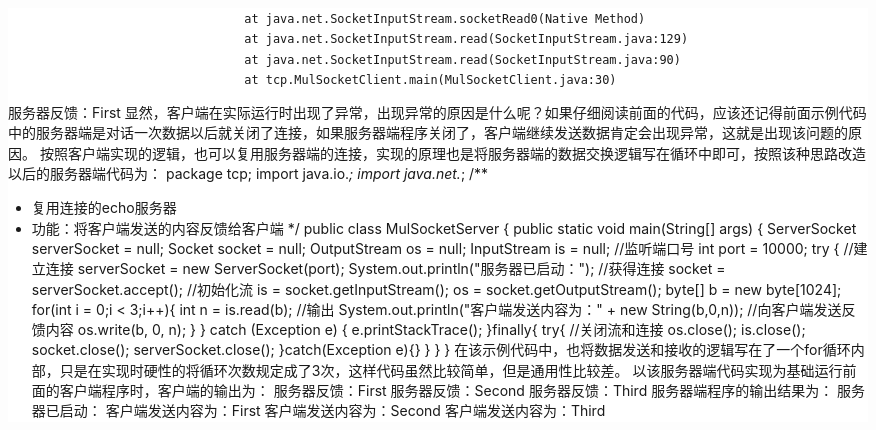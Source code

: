                                      at java.net.SocketInputStream.socketRead0(Native Method)
                                     at java.net.SocketInputStream.read(SocketInputStream.java:129)
                                     at java.net.SocketInputStream.read(SocketInputStream.java:90)
                                     at tcp.MulSocketClient.main(MulSocketClient.java:30)
服务器反馈：First
显然，客户端在实际运行时出现了异常，出现异常的原因是什么呢？如果仔细阅读前面的代码，应该还记得前面示例代码中的服务器端是对话一次数据以后就关闭了连接，如果服务器端程序关闭了，客户端继续发送数据肯定会出现异常，这就是出现该问题的原因。
按照客户端实现的逻辑，也可以复用服务器端的连接，实现的原理也是将服务器端的数据交换逻辑写在循环中即可，按照该种思路改造以后的服务器端代码为：
         package tcp;
import java.io.*;
import java.net.*;
/**
 * 复用连接的echo服务器
 * 功能：将客户端发送的内容反馈给客户端
 */
public class MulSocketServer {
         public static void main(String[] args) {
                   ServerSocket serverSocket = null;
                   Socket socket = null;
                   OutputStream os = null;
                   InputStream is = null;
                   //监听端口号
                   int port = 10000;
                   try {
                            //建立连接
                            serverSocket = new ServerSocket(port);
                            System.out.println("服务器已启动：");
                            //获得连接
                            socket = serverSocket.accept();
                            //初始化流
                            is = socket.getInputStream();
                            os = socket.getOutputStream();
                            byte[] b = new byte[1024];
                            for(int i = 0;i < 3;i++){
                                     int n = is.read(b);
                                     //输出
                                     System.out.println("客户端发送内容为：" + new String(b,0,n));
                                     //向客户端发送反馈内容
                                     os.write(b, 0, n);
                            }
                   } catch (Exception e) {
                            e.printStackTrace();
                   }finally{
                            try{
                                     //关闭流和连接
                                     os.close();
                                     is.close();
                                     socket.close();
                                     serverSocket.close();
                            }catch(Exception e){}
                   }
         }
}
在该示例代码中，也将数据发送和接收的逻辑写在了一个for循环内部，只是在实现时硬性的将循环次数规定成了3次，这样代码虽然比较简单，但是通用性比较差。
                   以该服务器端代码实现为基础运行前面的客户端程序时，客户端的输出为：
                            服务器反馈：First
服务器反馈：Second
服务器反馈：Third
       服务器端程序的输出结果为：
           服务器已启动：
客户端发送内容为：First
客户端发送内容为：Second
客户端发送内容为：Third